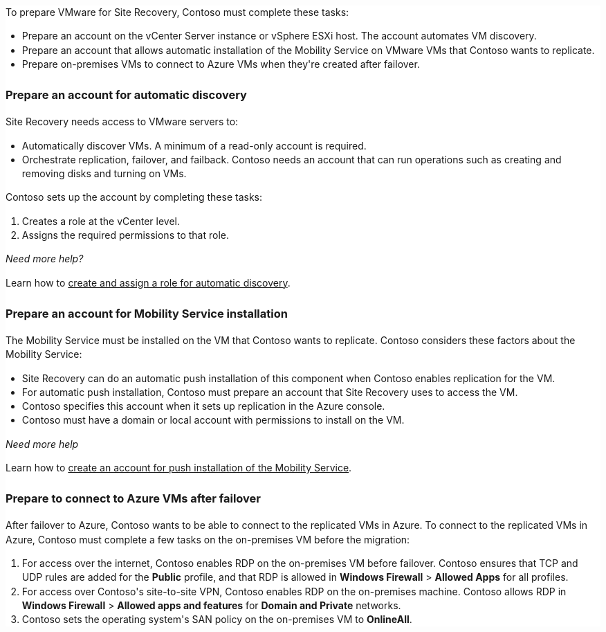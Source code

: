 To prepare VMware for Site Recovery, Contoso must complete these tasks:

- Prepare an account on the vCenter Server instance or vSphere ESXi host. The account automates VM discovery.
- Prepare an account that allows automatic installation of the Mobility Service on VMware VMs that Contoso wants to replicate.
- Prepare on-premises VMs to connect to Azure VMs when they're created after failover.


### Prepare an account for automatic discovery

Site Recovery needs access to VMware servers to:

- Automatically discover VMs. A minimum of a read-only account is required.
- Orchestrate replication, failover, and failback. Contoso needs an account that can run operations such as creating and removing disks and turning on VMs.

Contoso sets up the account by completing these tasks:

1. Creates a role at the vCenter level.
2. Assigns the required permissions to that role.

*Need more help?*

Learn how to [create and assign a role for automatic discovery](https://docs.microsoft.com/azure/site-recovery/vmware-azure-tutorial-prepare-on-premises#prepare-an-account-for-automatic-discovery).

### Prepare an account for Mobility Service installation

The Mobility Service must be installed on the VM that Contoso wants to replicate. Contoso considers these factors about the Mobility Service:

- Site Recovery can do an automatic push installation of this component when Contoso enables replication for the VM.
- For automatic push installation, Contoso must prepare an account that Site Recovery uses to access the VM.
- Contoso specifies this account when it sets up replication in the Azure console.
- Contoso must have a domain or local account with permissions to install on the VM.

*Need more help*

Learn how to [create an account for push installation of the Mobility Service](https://docs.microsoft.com/azure/site-recovery/vmware-azure-tutorial-prepare-on-premises#prepare-an-account-for-mobility-service-installation).

### Prepare to connect to Azure VMs after failover

After failover to Azure, Contoso wants to be able to connect to the replicated VMs in Azure. To connect to the replicated VMs in Azure, Contoso must complete a few tasks on the on-premises VM before the migration: 

1. For access over the internet, Contoso enables RDP on the on-premises VM before failover. Contoso ensures that TCP and UDP rules are added for the **Public** profile, and that RDP is allowed in **Windows Firewall** > **Allowed Apps** for all profiles.
2. For access over Contoso's site-to-site VPN, Contoso enables RDP on the on-premises machine. Contoso allows RDP in **Windows Firewall** > **Allowed apps and features** for **Domain and Private** networks.
3. Contoso sets the operating system's SAN policy on the on-premises VM to **OnlineAll**.
